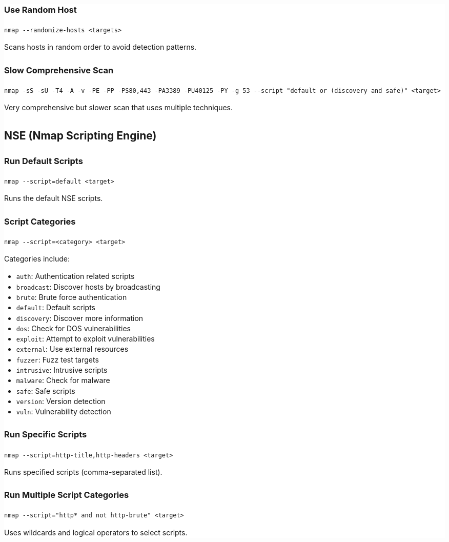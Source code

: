 ### Use Random Host
```
nmap --randomize-hosts <targets>
```
Scans hosts in random order to avoid detection patterns.

### Slow Comprehensive Scan
```
nmap -sS -sU -T4 -A -v -PE -PP -PS80,443 -PA3389 -PU40125 -PY -g 53 --script "default or (discovery and safe)" <target>
```
Very comprehensive but slower scan that uses multiple techniques.

## NSE (Nmap Scripting Engine)

### Run Default Scripts
```
nmap --script=default <target>
```
Runs the default NSE scripts.

### Script Categories
```
nmap --script=<category> <target>
```
Categories include:
- `auth`: Authentication related scripts
- `broadcast`: Discover hosts by broadcasting
- `brute`: Brute force authentication
- `default`: Default scripts
- `discovery`: Discover more information
- `dos`: Check for DOS vulnerabilities
- `exploit`: Attempt to exploit vulnerabilities
- `external`: Use external resources
- `fuzzer`: Fuzz test targets
- `intrusive`: Intrusive scripts
- `malware`: Check for malware
- `safe`: Safe scripts
- `version`: Version detection
- `vuln`: Vulnerability detection

### Run Specific Scripts
```
nmap --script=http-title,http-headers <target>
```
Runs specified scripts (comma-separated list).

### Run Multiple Script Categories
```
nmap --script="http* and not http-brute" <target>
```
Uses wildcards and logical operators to select scripts.
